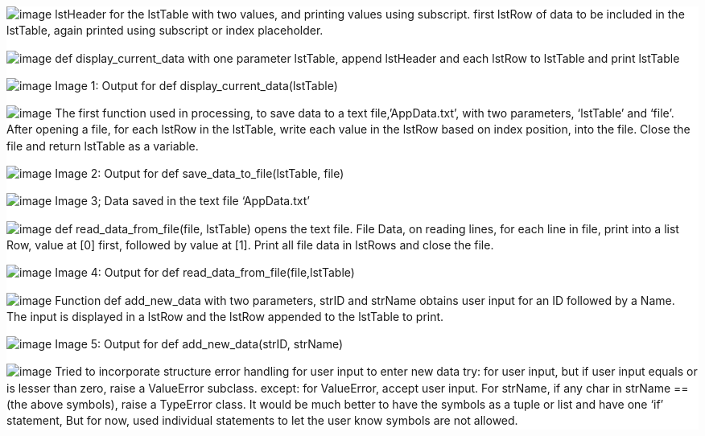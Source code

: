 ![image](https://user-images.githubusercontent.com/79126969/110102202-55348a00-7d59-11eb-86c7-8a1376f78082.png)
lstHeader for the lstTable with two values, and printing values using subscript.
first lstRow of data to be included in the lstTable, again printed using subscript or index placeholder.

![image](https://user-images.githubusercontent.com/79126969/110102234-5f568880-7d59-11eb-8007-b0e3cb2e8d7c.png)
def display_current_data with one parameter lstTable, append lstHeader and each lstRow to lstTable and print lstTable

![image](https://user-images.githubusercontent.com/79126969/110102296-78f7d000-7d59-11eb-9417-37fe82a3542c.png)
Image 1: Output for def display_current_data(lstTable)

![image](https://user-images.githubusercontent.com/79126969/110102337-857c2880-7d59-11eb-9035-342dfd7b354b.png)
The first function used in processing, to save data to a text file,’AppData.txt’, with two parameters, ‘lstTable’ and ‘file’.
After opening a file, for each lstRow in the lstTable, write each value in the lstRow based on index position, into the file. Close the file and return lstTable as a variable.


![image](https://user-images.githubusercontent.com/79126969/110102385-9462db00-7d59-11eb-816c-f52a91e7000e.png)
Image 2: Output for def save_data_to_file(lstTable, file)

![image](https://user-images.githubusercontent.com/79126969/110102444-a3e22400-7d59-11eb-86a8-cf46dd4bf2ac.png)
Image 3; Data saved in the text file ‘AppData.txt’

![image](https://user-images.githubusercontent.com/79126969/110102481-b2304000-7d59-11eb-8e67-841ddb3c0efe.png)
def read_data_from_file(file, lstTable) opens the text file. File Data, on reading lines, for each line in file, print into a list Row, value at [0] first, followed by value at [1].
Print all file data in lstRows and close the file.


![image](https://user-images.githubusercontent.com/79126969/110102520-beb49880-7d59-11eb-93bf-d9eca8edb4c2.png)
Image 4: Output for def read_data_from_file(file,lstTable)


![image](https://user-images.githubusercontent.com/79126969/110102567-cc6a1e00-7d59-11eb-91f2-d6cdcd18fa36.png)
Function def add_new_data with two parameters, strID and strName obtains user input for an ID followed by a Name. The input is displayed in a lstRow and the lstRow appended to the lstTable to print.


![image](https://user-images.githubusercontent.com/79126969/110102667-ec99dd00-7d59-11eb-9355-97a5f0f097d9.png)
Image 5: Output for def add_new_data(strID, strName)


![image](https://user-images.githubusercontent.com/79126969/110102716-f91e3580-7d59-11eb-9f82-b57d3d12f16b.png)
Tried to incorporate structure error handling for user input to enter new data
try: for user input, but if user input equals or is lesser than zero, raise a ValueError subclass.
except: for ValueError, accept user input.
For strName, if any char in strName == (the above symbols), raise a TypeError class. It would be much better to have the symbols as a tuple or list and have one ‘if’ statement,
But for now, used individual statements to let the user know symbols are not allowed.
